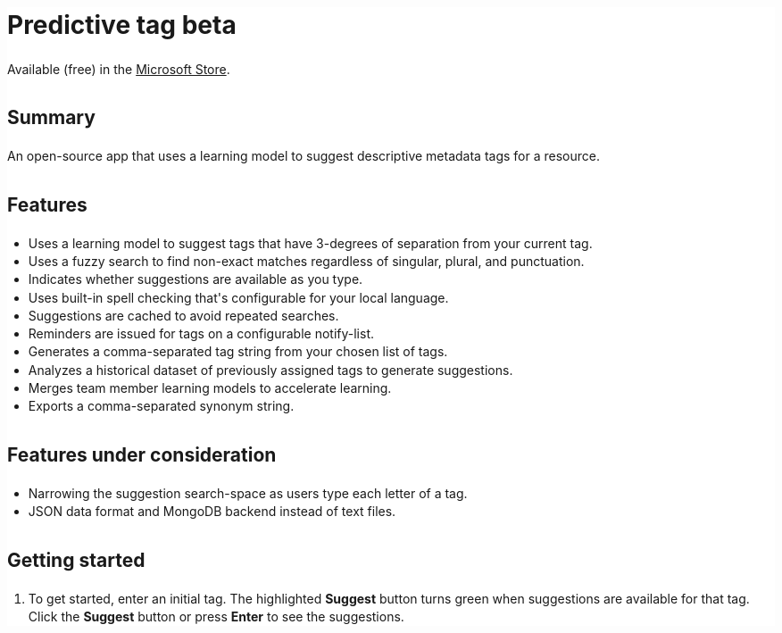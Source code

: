 # Predictive tag beta

Available (free) in the [Microsoft Store](https://www.microsoft.com/store/apps/9NN3CMMCSS4B).

## Summary

An open-source app that uses a learning model to suggest descriptive metadata tags for a resource.

## Features

- Uses a learning model to suggest tags that have 3-degrees of separation from your current tag.
- Uses a fuzzy search to find non-exact matches regardless of singular, plural, and punctuation.
- Indicates whether suggestions are available as you type.
- Uses built-in spell checking that's configurable for your local language.
- Suggestions are cached to avoid repeated searches.
- Reminders are issued for tags on a configurable notify-list.
- Generates a comma-separated tag string from your chosen list of tags.
- Analyzes a historical dataset of previously assigned tags to generate suggestions.
- Merges team member learning models to accelerate learning.
- Exports a comma-separated synonym string.


## Features under consideration

- Narrowing the suggestion search-space as users type each letter of a tag.
- JSON data format and MongoDB backend instead of text files.

## Getting started

1. To get started, enter an initial tag. The highlighted **Suggest** button turns green when suggestions are available for that tag. Click the **Suggest** button or press **Enter** to see the suggestions. 
